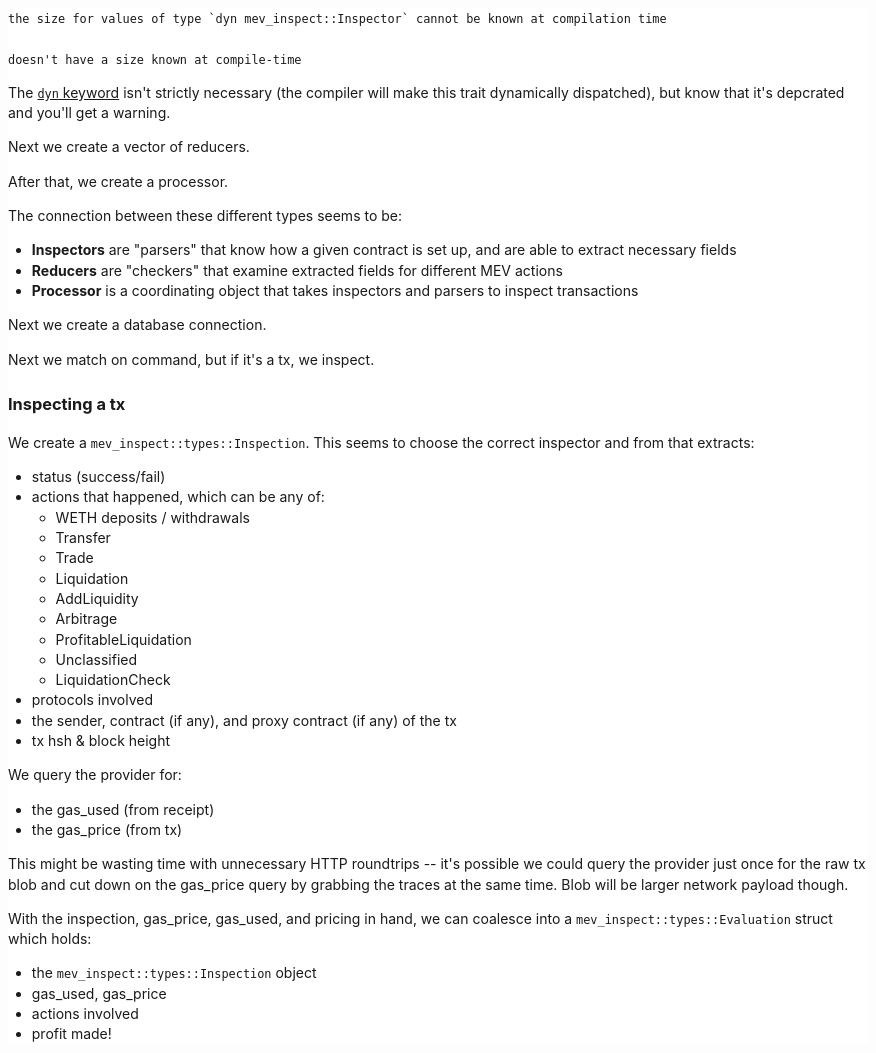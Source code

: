 ```
the size for values of type `dyn mev_inspect::Inspector` cannot be known at compilation time

doesn't have a size known at compile-time
```

The [`dyn` keyword](https://doc.rust-lang.org/std/keyword.dyn.html) isn't strictly necessary (the compiler will make this trait dynamically dispatched), but know that it's depcrated and you'll get a warning.

Next we create a vector of reducers. 

After that, we create a processor. 

The connection between these different types seems to be:

- **Inspectors** are "parsers" that know how a given contract is set up, and are able to extract necessary fields
- **Reducers** are "checkers" that examine extracted fields for different MEV actions
- **Processor** is a coordinating object that takes inspectors and parsers to inspect transactions 

Next we create a database connection.

Next we match on command, but if it's a tx, we inspect.

### Inspecting a tx

We create a `mev_inspect::types::Inspection`. This seems to choose the correct inspector and from that extracts:

- status (success/fail)
- actions that happened, which can be any of:
    - WETH deposits / withdrawals
    - Transfer
    - Trade
    - Liquidation
    - AddLiquidity
    - Arbitrage
    - ProfitableLiquidation
    - Unclassified
    - LiquidationCheck
- protocols involved
- the sender, contract (if any), and proxy contract (if any) of the tx
- tx hsh & block height

We query the provider for:

- the gas_used (from receipt)
- the gas_price (from tx)

This might be wasting time with unnecessary HTTP roundtrips -- it's possible we could query the provider just once for the raw tx blob and cut down on the gas_price query by grabbing the traces at the same time. Blob will be larger network payload though.

With the inspection, gas_price, gas_used, and pricing in hand, we can coalesce into a `mev_inspect::types::Evaluation` struct which holds:

- the `mev_inspect::types::Inspection` object
- gas_used, gas_price
- actions involved
- profit made!
